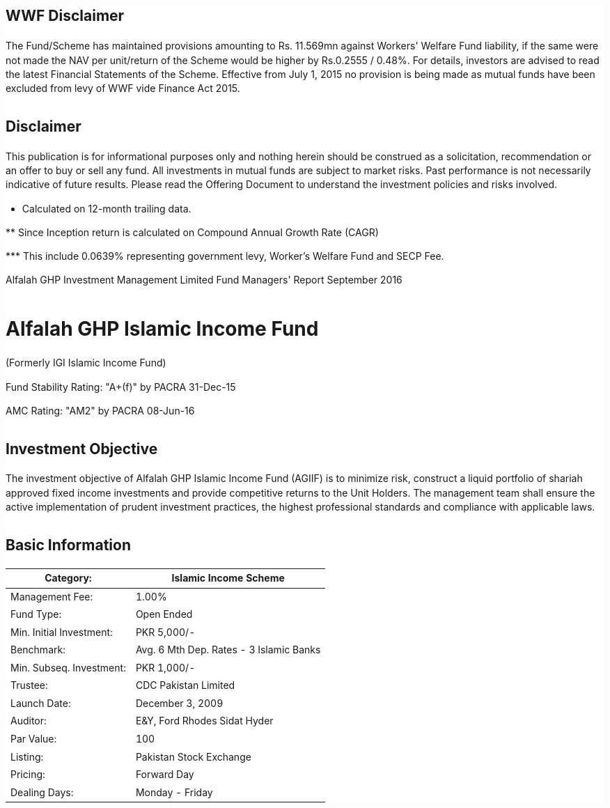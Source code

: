 ## WWF Disclaimer

The Fund/Scheme has maintained provisions amounting to Rs. 11.569mn against Workers' Welfare Fund liability, if the same were not made the NAV per unit/return of the Scheme would be higher by Rs.0.2555 / 0.48%. For details, investors are advised to read the latest Financial Statements of the Scheme. Effective from July 1, 2015 no provision is being made as mutual funds have been excluded from levy of WWF vide Finance Act 2015.

## Disclaimer

This publication is for informational purposes only and nothing herein should be construed as a solicitation, recommendation or an offer to buy or sell any fund. All investments in mutual funds are subject to market risks. Past performance is not necessarily indicative of future results. Please read the Offering Document to understand the investment policies and risks involved.

* Calculated on 12-month trailing data.

** Since Inception return is calculated on Compound Annual Growth Rate (CAGR)

*** This include 0.0639% representing government levy, Worker’s Welfare Fund and SECP Fee.



Alfalah GHP Investment Management Limited Fund Managers' Report September 2016

# Alfalah GHP Islamic Income Fund

(Formerly IGI Islamic Income Fund)

Fund Stability Rating: "A+(f)" by PACRA 31-Dec-15

AMC Rating: "AM2" by PACRA 08-Jun-16

## Investment Objective

The investment objective of Alfalah GHP Islamic Income Fund (AGIIF) is to minimize risk, construct a liquid portfolio of shariah approved fixed income investments and provide competitive returns to the Unit Holders. The management team shall ensure the active implementation of prudent investment practices, the highest professional standards and compliance with applicable laws.

## Basic Information

|Category:|Islamic Income Scheme|
|---|---|
|Management Fee:|1.00%|
|Fund Type:|Open Ended|
|Min. Initial Investment:|PKR 5,000/-|
|Benchmark:|Avg. 6 Mth Dep. Rates - 3 Islamic Banks|
|Min. Subseq. Investment:|PKR 1,000/-|
|Trustee:|CDC Pakistan Limited|
|Launch Date:|December 3, 2009|
|Auditor:|E&Y, Ford Rhodes Sidat Hyder|
|Par Value:|100|
|Listing:|Pakistan Stock Exchange|
|Pricing:|Forward Day|
|Dealing Days:|Monday - Friday|
